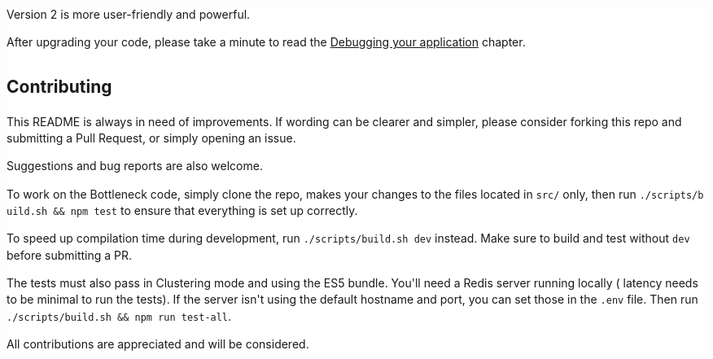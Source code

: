 Version 2 is more user-friendly and powerful.

After upgrading your code, please take a minute to read the [Debugging your application](#debugging-your-application)
chapter.

## Contributing

This README is always in need of improvements. If wording can be clearer and simpler, please consider forking this repo
and submitting a Pull Request, or simply opening an issue.

Suggestions and bug reports are also welcome.

To work on the Bottleneck code, simply clone the repo, makes your changes to the files located in `src/` only, then
run `./scripts/build.sh && npm test` to ensure that everything is set up correctly.

To speed up compilation time during development, run `./scripts/build.sh dev` instead. Make sure to build and test
without `dev` before submitting a PR.

The tests must also pass in Clustering mode and using the ES5 bundle. You'll need a Redis server running locally (
latency needs to be minimal to run the tests). If the server isn't using the default hostname and port, you can set
those in the `.env` file. Then run `./scripts/build.sh && npm run test-all`.

All contributions are appreciated and will be considered.

[license-url]: https://github.com/SGrondin/bottleneck/blob/master/LICENSE

[npm-url]: https://www.npmjs.com/package/bottleneck

[npm-license]: https://img.shields.io/npm/l/bottleneck.svg?style=flat

[npm-version]: https://img.shields.io/npm/v/bottleneck.svg?style=flat

[npm-downloads]: https://img.shields.io/npm/dm/bottleneck.svg?style=flat
